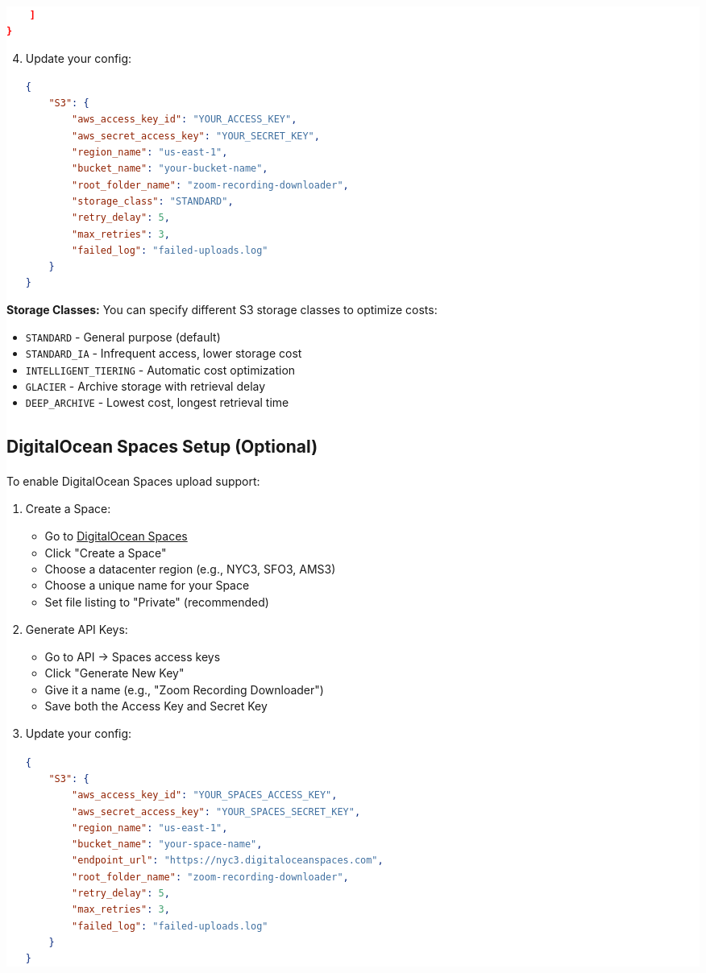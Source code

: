    ```json
       ]
   }
   ```

4. Update your config:
	```json
	{
		"S3": {
			"aws_access_key_id": "YOUR_ACCESS_KEY",
			"aws_secret_access_key": "YOUR_SECRET_KEY",
			"region_name": "us-east-1",
			"bucket_name": "your-bucket-name",
			"root_folder_name": "zoom-recording-downloader",
			"storage_class": "STANDARD",
			"retry_delay": 5,
			"max_retries": 3,
			"failed_log": "failed-uploads.log"
		}
	}
	```

**Storage Classes:** You can specify different S3 storage classes to optimize costs:
- `STANDARD` - General purpose (default)
- `STANDARD_IA` - Infrequent access, lower storage cost
- `INTELLIGENT_TIERING` - Automatic cost optimization
- `GLACIER` - Archive storage with retrieval delay
- `DEEP_ARCHIVE` - Lowest cost, longest retrieval time

## DigitalOcean Spaces Setup (Optional) ##

To enable DigitalOcean Spaces upload support:

1. Create a Space:
   - Go to [DigitalOcean Spaces](https://cloud.digitalocean.com/spaces)
   - Click "Create a Space"
   - Choose a datacenter region (e.g., NYC3, SFO3, AMS3)
   - Choose a unique name for your Space
   - Set file listing to "Private" (recommended)

2. Generate API Keys:
   - Go to API → Spaces access keys
   - Click "Generate New Key"
   - Give it a name (e.g., "Zoom Recording Downloader")
   - Save both the Access Key and Secret Key

3. Update your config:
	```json
	{
		"S3": {
			"aws_access_key_id": "YOUR_SPACES_ACCESS_KEY",
			"aws_secret_access_key": "YOUR_SPACES_SECRET_KEY",
			"region_name": "us-east-1",
			"bucket_name": "your-space-name",
			"endpoint_url": "https://nyc3.digitaloceanspaces.com",
			"root_folder_name": "zoom-recording-downloader",
			"retry_delay": 5,
			"max_retries": 3,
			"failed_log": "failed-uploads.log"
		}
	}
	```
